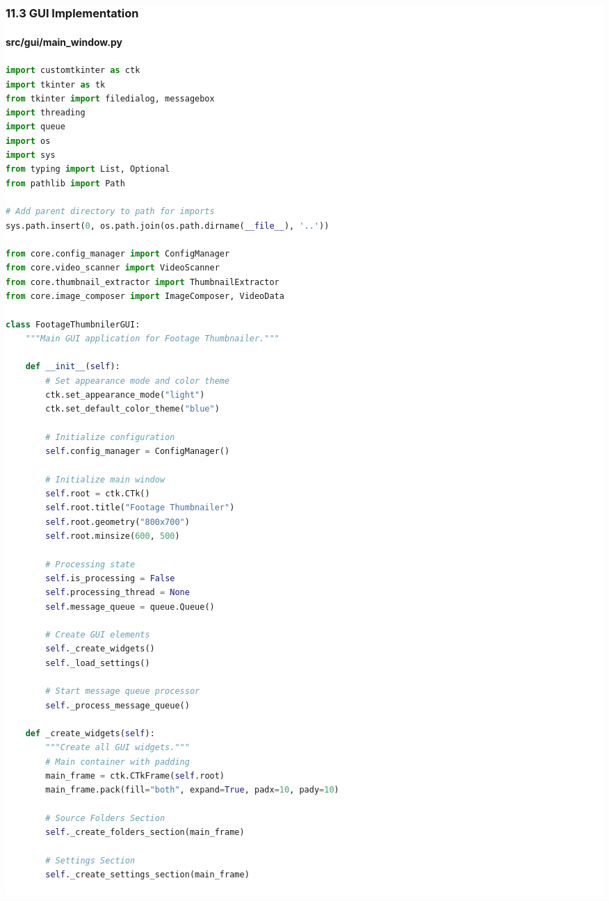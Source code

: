 ### 11.3 GUI Implementation

#### src/gui/main_window.py
```python
import customtkinter as ctk
import tkinter as tk
from tkinter import filedialog, messagebox
import threading
import queue
import os
import sys
from typing import List, Optional
from pathlib import Path

# Add parent directory to path for imports
sys.path.insert(0, os.path.join(os.path.dirname(__file__), '..'))

from core.config_manager import ConfigManager
from core.video_scanner import VideoScanner
from core.thumbnail_extractor import ThumbnailExtractor
from core.image_composer import ImageComposer, VideoData

class FootageThumbnilerGUI:
    """Main GUI application for Footage Thumbnailer."""
    
    def __init__(self):
        # Set appearance mode and color theme
        ctk.set_appearance_mode("light")
        ctk.set_default_color_theme("blue")
        
        # Initialize configuration
        self.config_manager = ConfigManager()
        
        # Initialize main window
        self.root = ctk.CTk()
        self.root.title("Footage Thumbnailer")
        self.root.geometry("800x700")
        self.root.minsize(600, 500)
        
        # Processing state
        self.is_processing = False
        self.processing_thread = None
        self.message_queue = queue.Queue()
        
        # Create GUI elements
        self._create_widgets()
        self._load_settings()
        
        # Start message queue processor
        self._process_message_queue()
    
    def _create_widgets(self):
        """Create all GUI widgets."""
        # Main container with padding
        main_frame = ctk.CTkFrame(self.root)
        main_frame.pack(fill="both", expand=True, padx=10, pady=10)
        
        # Source Folders Section
        self._create_folders_section(main_frame)
        
        # Settings Section
        self._create_settings_section(main_frame)
        
```